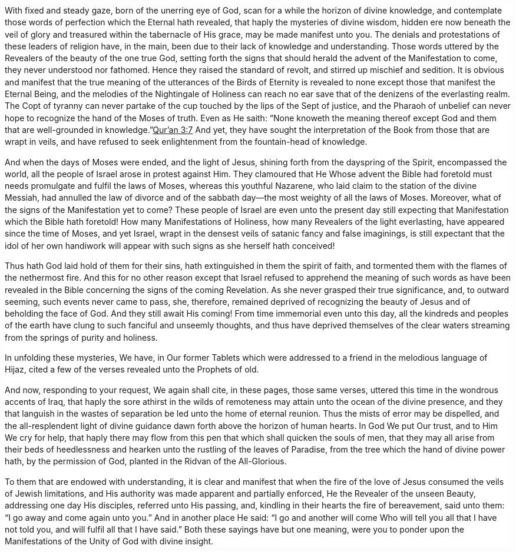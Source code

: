 With fixed and steady gaze, born of the unerring eye of God, scan for a while the horizon of divine knowledge, and contemplate those words of perfection which the Eternal hath revealed, that haply the mysteries of divine wisdom, hidden ere now beneath the veil of glory and treasured within the tabernacle of His grace, may be made manifest unto you. The denials and protestations of these leaders of religion have, in the main, been due to their lack of knowledge and understanding. Those words uttered by the Revealers of the beauty of the one true God, setting forth the signs that should herald the advent of the Manifestation to come, they never understood nor fathomed. Hence they raised the standard of revolt, and stirred up mischief and sedition. It is obvious and manifest that the true meaning of the utterances of the Birds of Eternity is revealed to none except those that manifest the Eternal Being, and the melodies of the Nightingale of Holiness can reach no ear save that of the denizens of the everlasting realm. The Copt of tyranny can never partake of the cup touched by the lips of the Sept of justice, and the Pharaoh of unbelief can never hope to recognize the hand of the Moses of truth. Even as He saith: “None knoweth the meaning thereof except God and them that are well-grounded in knowledge.”[Qur’an 3:7](/en/book/Islam/Quran/3#v7) And yet, they have sought the interpretation of the Book from those that are wrapt in veils, and have refused to seek enlightenment from the fountain-head of knowledge.

And when the days of Moses were ended, and the light of Jesus, shining forth from the dayspring of the Spirit, encompassed the world, all the people of Israel arose in protest against Him. They clamoured that He Whose advent the Bible had foretold must needs promulgate and fulfil the laws of Moses, whereas this youthful Nazarene, who laid claim to the station of the divine Messiah, had annulled the law of divorce and of the sabbath day—the most weighty of all the laws of Moses. Moreover, what of the signs of the Manifestation yet to come? These people of Israel are even unto the present day still expecting that Manifestation which the Bible hath foretold! How many Manifestations of Holiness, how many Revealers of the light everlasting, have appeared since the time of Moses, and yet Israel, wrapt in the densest veils of satanic fancy and false imaginings, is still expectant that the idol of her own handiwork will appear with such signs as she herself hath conceived!

Thus hath God laid hold of them for their sins, hath extinguished in them the spirit of faith, and tormented them with the flames of the nethermost fire. And this for no other reason except that Israel refused to apprehend the meaning of such words as have been revealed in the Bible concerning the signs of the coming Revelation. As she never grasped their true significance, and, to outward seeming, such events never came to pass, she, therefore, remained deprived of recognizing the beauty of Jesus and of beholding the face of God. And they still await His coming! From time immemorial even unto this day, all the kindreds and peoples of the earth have clung to such fanciful and unseemly thoughts, and thus have deprived themselves of the clear waters streaming from the springs of purity and holiness.

In unfolding these mysteries, We have, in Our former Tablets which were addressed to a friend in the melodious language of Hijaz, cited a few of the verses revealed unto the Prophets of old.

And now, responding to your request, We again shall cite, in these pages, those same verses, uttered this time in the wondrous accents of Iraq, that haply the sore athirst in the wilds of remoteness may attain unto the ocean of the divine presence, and they that languish in the wastes of separation be led unto the home of eternal reunion. Thus the mists of error may be dispelled, and the all-resplendent light of divine guidance dawn forth above the horizon of human hearts. In God We put Our trust, and to Him We cry for help, that haply there may flow from this pen that which shall quicken the souls of men, that they may all arise from their beds of heedlessness and hearken unto the rustling of the leaves of Paradise, from the tree which the hand of divine power hath, by the permission of God, planted in the Ridvan of the All-Glorious.

To them that are endowed with understanding, it is clear and manifest that when the fire of the love of Jesus consumed the veils of Jewish limitations, and His authority was made apparent and partially enforced, He the Revealer of the unseen Beauty, addressing one day His disciples, referred unto His passing, and, kindling in their hearts the fire of bereavement, said unto them: “I go away and come again unto you.” And in another place He said: “I go and another will come Who will tell you all that I have not told you, and will fulfil all that I have said.” Both these sayings have but one meaning, were you to ponder upon the Manifestations of the Unity of God with divine insight.
